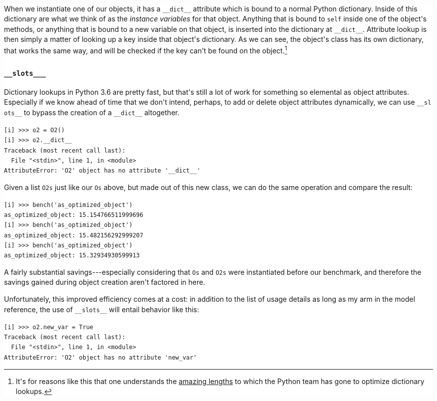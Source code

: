 When we instantiate one of our objects, it has a `__dict__` attribute
which is bound to a normal Python dictionary. Inside of this dictionary
are what we think of as the *instance variables* for that object. Anything
that is bound to `self` inside one of the object's methods, or anything
that is bound to a new variable on that object, is inserted into the
dictionary at `__dict__`. Attribute lookup is then simply a matter
of looking up a key inside that object's dictionary. As we can see,
the object's class has its own dictionary, that works the same way,
and will be checked if the key can't be found on the object.[^1]

[^1]: It's for reasons like this that one understands the [amazing
lengths][dicts] to which the Python team has gone to optimize dictionary
lookups.

[model_ref]: https://docs.python.org/3.6/reference/datamodel.html
[dicts]: https://www.youtube.com/watch?v=p33CVV29OG8

### `__slots___`

Dictionary lookups in Python 3.6 are pretty fast, but that's still a lot
of work for something so elemental as object attributes. Especially if
we know ahead of time that we don't intend, perhaps, to add or delete
object attributes dynamically, we can use `__slots__` to bypass the
creation of a `__dict__` altogether.

```
[i] >>> o2 = O2()
[i] >>> o2.__dict__
Traceback (most recent call last):
  File "<stdin>", line 1, in <module>
AttributeError: 'O2' object has no attribute '__dict__'
```

Given a list `O2s` just like our `Os` above, but made out of this new
class, we can do the same operation and compare the result:

```
[i] >>> bench('as_optimized_object')
as_optimized_object: 15.154766511999696
[i] >>> bench('as_optimized_object')
as_optimized_object: 15.482156292999207
[i] >>> bench('as_optimized_object')
as_optimized_object: 15.32934930599913
```

A fairly substantial savings---especially considering that `Os` and `O2s`
were instantiated before our benchmark, and therefore the savings gained
during object creation aren't factored in here.

Unfortunately, this improved efficiency comes at a cost: in addition
to the list of usage details as long as my arm in the model reference,
the use of `__slots__` will entail behavior like this:

```
[i] >>> o2.new_var = True
Traceback (most recent call last):
  File "<stdin>", line 1, in <module>
AttributeError: 'O2' object has no attribute 'new_var'
```


[^2]: This is not a meaningless parenthetical. This entire post must be understood in the context---emphasized and reemphasized, and not wrongly, by Python programmers---of the real-world requirements and constraints of one's program. Often, especially when world-class retardants like the internet and databases are involved, the performance of the Python interpreter will be a drop in the bucket.
[^3]: In Python, of course, tuples are also objects.